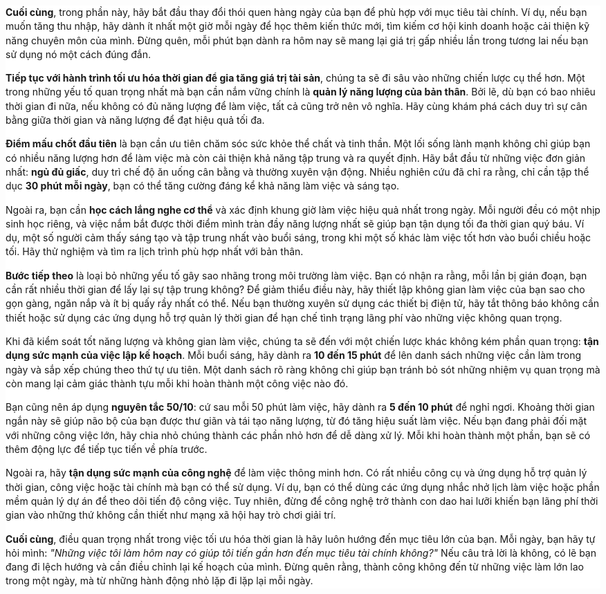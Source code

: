 **Cuối cùng**, trong phần này, hãy bắt đầu thay đổi thói quen hàng ngày của bạn để phù hợp với mục tiêu tài chính. Ví dụ, nếu bạn muốn tăng thu nhập, hãy dành ít nhất một giờ mỗi ngày để học thêm kiến thức mới, tìm kiếm cơ hội kinh doanh hoặc cải thiện kỹ năng chuyên môn của mình. Đừng quên, mỗi phút bạn dành ra hôm nay sẽ mang lại giá trị gấp nhiều lần trong tương lai nếu bạn sử dụng nó một cách đúng đắn.

**Tiếp tục với hành trình tối ưu hóa thời gian để gia tăng giá trị tài sản**, chúng ta sẽ đi sâu vào những chiến lược cụ thể hơn. Một trong những yếu tố quan trọng nhất mà bạn cần nắm vững chính là **quản lý năng lượng của bản thân**. Bởi lẽ, dù bạn có bao nhiêu thời gian đi nữa, nếu không có đủ năng lượng để làm việc, tất cả cũng trở nên vô nghĩa. Hãy cùng khám phá cách duy trì sự cân bằng giữa thời gian và năng lượng để đạt hiệu quả tối đa.

**Điểm mấu chốt đầu tiên** là bạn cần ưu tiên chăm sóc sức khỏe thể chất và tinh thần. Một lối sống lành mạnh không chỉ giúp bạn có nhiều năng lượng hơn để làm việc mà còn cải thiện khả năng tập trung và ra quyết định. Hãy bắt đầu từ những việc đơn giản nhất: **ngủ đủ giấc**, duy trì chế độ ăn uống cân bằng và thường xuyên vận động. Nhiều nghiên cứu đã chỉ ra rằng, chỉ cần tập thể dục **30 phút mỗi ngày**, bạn có thể tăng cường đáng kể khả năng làm việc và sáng tạo.

Ngoài ra, bạn cần **học cách lắng nghe cơ thể** và xác định khung giờ làm việc hiệu quả nhất trong ngày. Mỗi người đều có một nhịp sinh học riêng, và việc nắm bắt được thời điểm mình tràn đầy năng lượng nhất sẽ giúp bạn tận dụng tối đa thời gian quý báu. Ví dụ, một số người cảm thấy sáng tạo và tập trung nhất vào buổi sáng, trong khi một số khác làm việc tốt hơn vào buổi chiều hoặc tối. Hãy thử nghiệm và tìm ra lịch trình phù hợp nhất với bản thân.

**Bước tiếp theo** là loại bỏ những yếu tố gây sao nhãng trong môi trường làm việc. Bạn có nhận ra rằng, mỗi lần bị gián đoạn, bạn cần rất nhiều thời gian để lấy lại sự tập trung không? Để giảm thiểu điều này, hãy thiết lập không gian làm việc của bạn sao cho gọn gàng, ngăn nắp và ít bị quấy rầy nhất có thể. Nếu bạn thường xuyên sử dụng các thiết bị điện tử, hãy tắt thông báo không cần thiết hoặc sử dụng các ứng dụng hỗ trợ quản lý thời gian để hạn chế tình trạng lãng phí vào những việc không quan trọng.

Khi đã kiểm soát tốt năng lượng và không gian làm việc, chúng ta sẽ đến với một chiến lược khác không kém phần quan trọng: **tận dụng sức mạnh của việc lập kế hoạch**. Mỗi buổi sáng, hãy dành ra **10 đến 15 phút** để lên danh sách những việc cần làm trong ngày và sắp xếp chúng theo thứ tự ưu tiên. Một danh sách rõ ràng không chỉ giúp bạn tránh bỏ sót những nhiệm vụ quan trọng mà còn mang lại cảm giác thành tựu mỗi khi hoàn thành một công việc nào đó.

Bạn cũng nên áp dụng **nguyên tắc 50/10**: cứ sau mỗi 50 phút làm việc, hãy dành ra **5 đến 10 phút** để nghỉ ngơi. Khoảng thời gian ngắn này sẽ giúp não bộ của bạn được thư giãn và tái tạo năng lượng, từ đó tăng hiệu suất làm việc. Nếu bạn đang phải đối mặt với những công việc lớn, hãy chia nhỏ chúng thành các phần nhỏ hơn để dễ dàng xử lý. Mỗi khi hoàn thành một phần, bạn sẽ có thêm động lực để tiếp tục tiến về phía trước.

Ngoài ra, hãy **tận dụng sức mạnh của công nghệ** để làm việc thông minh hơn. Có rất nhiều công cụ và ứng dụng hỗ trợ quản lý thời gian, công việc hoặc tài chính mà bạn có thể sử dụng. Ví dụ, bạn có thể dùng các ứng dụng nhắc nhở lịch làm việc hoặc phần mềm quản lý dự án để theo dõi tiến độ công việc. Tuy nhiên, đừng để công nghệ trở thành con dao hai lưỡi khiến bạn lãng phí thời gian vào những thứ không cần thiết như mạng xã hội hay trò chơi giải trí.

**Cuối cùng**, điều quan trọng nhất trong việc tối ưu hóa thời gian là hãy luôn hướng đến mục tiêu lớn của bạn. Mỗi ngày, bạn hãy tự hỏi mình: _"Những việc tôi làm hôm nay có giúp tôi tiến gần hơn đến mục tiêu tài chính không?"_ Nếu câu trả lời là không, có lẽ bạn đang đi lệch hướng và cần điều chỉnh lại kế hoạch của mình. Đừng quên rằng, thành công không đến từ những việc làm lớn lao trong một ngày, mà từ những hành động nhỏ lặp đi lặp lại mỗi ngày.
